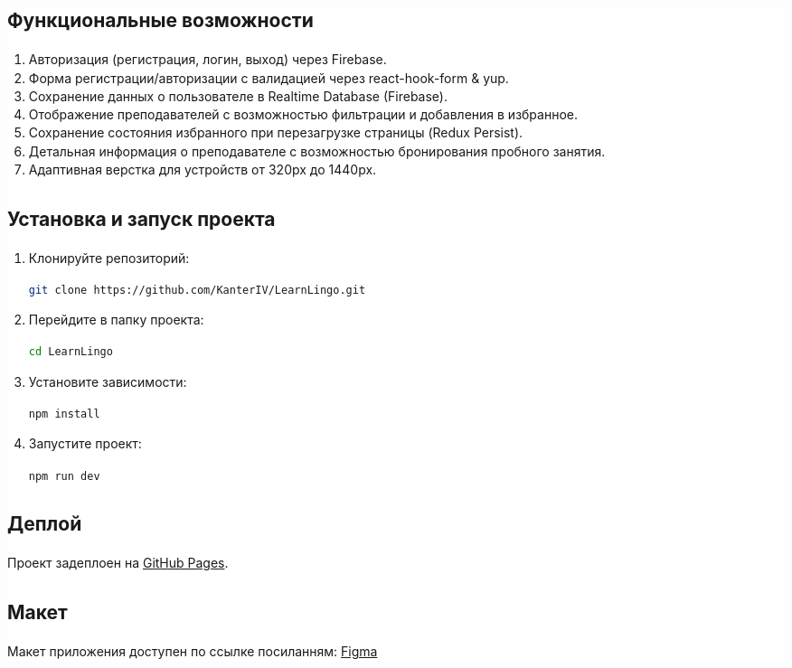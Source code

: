 ## Функциональные возможности

1. Авторизация (регистрация, логин, выход) через Firebase.
2. Форма регистрации/авторизации с валидацией через react-hook-form & yup.
3. Сохранение данных о пользователе в Realtime Database (Firebase).
4. Отображение преподавателей с возможностью фильтрации и добавления в избранное.
5. Сохранение состояния избранного при перезагрузке страницы (Redux Persist).
6. Детальная информация о преподавателе с возможностью бронирования пробного занятия.
7. Адаптивная верстка для устройств от 320px до 1440px.

## Установка и запуск проекта

1. Клонируйте репозиторий:
   ```bash
   git clone https://github.com/KanterIV/LearnLingo.git
   ```
2. Перейдите в папку проекта:
   ```bash
   cd LearnLingo
   ```
3. Установите зависимости:
   ```bash
   npm install
   ```
4. Запустите проект:
   ```bash
   npm run dev
   ```

## Деплой

Проект задеплоен на [GitHub Pages](https://kanteriv.github.io/LearnLingo/).

## Макет

Макет приложения доступен по ссылке посиланням: [Figma](https://www.figma.com/design/dewf5jVviSTuWMMyU3d8Mc/Learn-Lingo?node-id=0-1&t=dPaKx6CIaJMZeRgQ-0)
